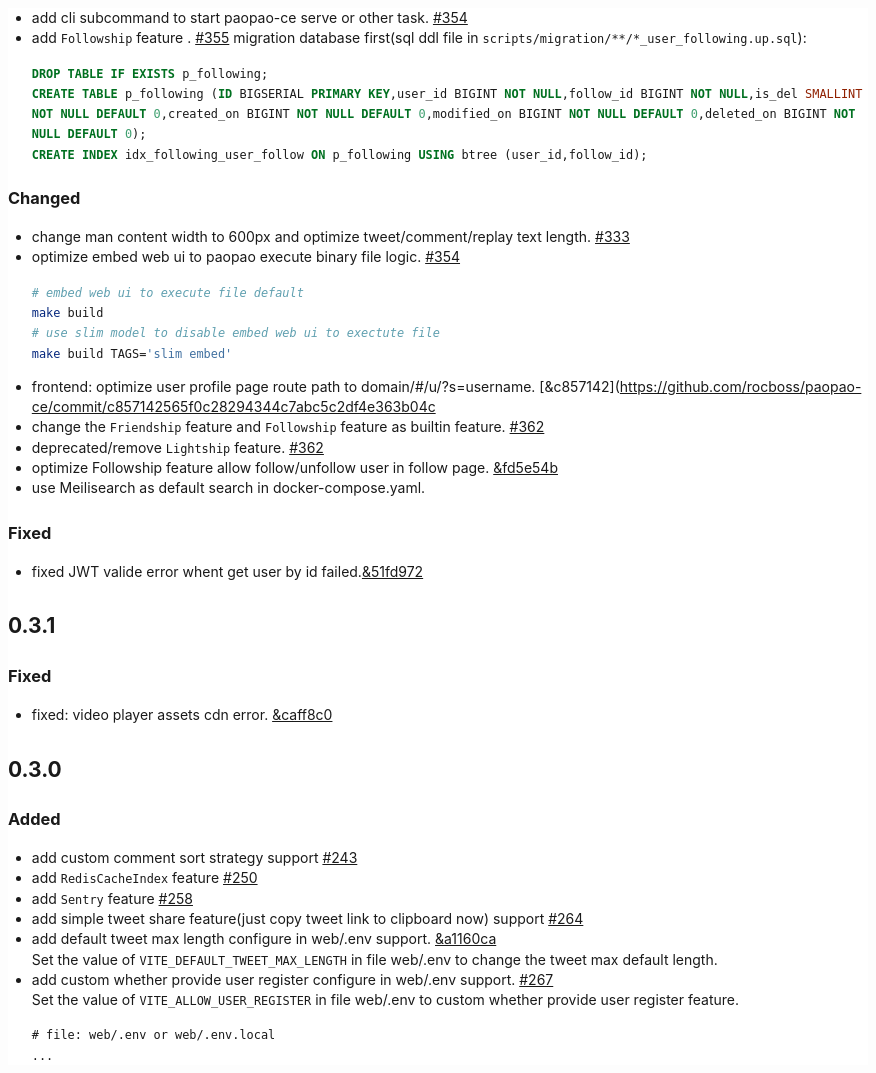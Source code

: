 - add cli subcommand to start paopao-ce serve or other task. [#354](https://github.com/rocboss/paopao-ce/pull/354)  
- add `Followship` feature . [#355](https://github.com/rocboss/paopao-ce/pull/355)
  migration database first(sql ddl file in `scripts/migration/**/*_user_following.up.sql`):
  ```sql
  DROP TABLE IF EXISTS p_following; 
  CREATE TABLE p_following (ID BIGSERIAL PRIMARY KEY,user_id BIGINT NOT NULL,follow_id BIGINT NOT NULL,is_del SMALLINT NOT NULL DEFAULT 0,created_on BIGINT NOT NULL DEFAULT 0,modified_on BIGINT NOT NULL DEFAULT 0,deleted_on BIGINT NOT NULL DEFAULT 0); 
  CREATE INDEX idx_following_user_follow ON p_following USING btree (user_id,follow_id);
  ```

### Changed
- change man content width to 600px and optimize tweet/comment/replay text length. [#333](https://github.com/rocboss/paopao-ce/pull/333) 
- optimize embed web ui to paopao execute binary file logic. [#354](https://github.com/rocboss/paopao-ce/pull/354)   
  ```sh
  # embed web ui to execute file default
  make build 
  # use slim model to disable embed web ui to exectute file
  make build TAGS='slim embed'
  ```
- frontend: optimize user profile page route path to domain/#/u/?s=username. [&c857142](https://github.com/rocboss/paopao-ce/commit/c857142565f0c28294344c7abc5c2df4e363b04c
- change the `Friendship` feature and `Followship` feature as builtin feature. [#362](https://github.com/rocboss/paopao-ce/pull/362)  
- deprecated/remove `Lightship` feature. [#362](https://github.com/rocboss/paopao-ce/pull/362)  
 - optimize Followship feature allow follow/unfollow user in follow page. [&fd5e54b](https://github.com/rocboss/paopao-ce/commit/fd5e54bd31108bb5a879d8b7afe0d2cbd56b3395)
- use Meilisearch as default search in docker-compose.yaml.

### Fixed
- fixed JWT valide error whent get user by id failed.[&51fd972](https://github.com/rocboss/paopao-ce/commit/51fd9724b96bbc8cc64405b36a5fd7ae69b7a52c)
  
## 0.3.1
### Fixed
- fixed: video player assets cdn error. [&caff8c0](https://github.com/rocboss/paopao-ce/commit/caff8c052be6c8d59576011192f830fd98e17ab3 'commit caff8c0')  

## 0.3.0
### Added

- add custom comment sort strategy support [#243](https://github.com/rocboss/paopao-ce/pull/243)
- add `RedisCacheIndex` feature [#250](https://github.com/rocboss/paopao-ce/pull/250)
- add `Sentry` feature [#258](https://github.com/rocboss/paopao-ce/pull/258)
- add simple tweet share feature(just copy tweet link to clipboard now) support [#264](https://github.com/rocboss/paopao-ce/pull/264)
- add default tweet max length configure in web/.env support. [&a1160ca](https://github.com/rocboss/paopao-ce/commit/a1160ca79380445157146d9eae1710543c153cce 'commit a1160ca')   
 Set the value of `VITE_DEFAULT_TWEET_MAX_LENGTH` in file web/.env to change the tweet max default length.
 - add custom whether provide user register configure in web/.env support. [#267](https://github.com/rocboss/paopao-ce/pull/267)   
    Set the value of `VITE_ALLOW_USER_REGISTER` in file web/.env to custom whether provide user register feature.
    ```
    # file: web/.env or web/.env.local
    ...